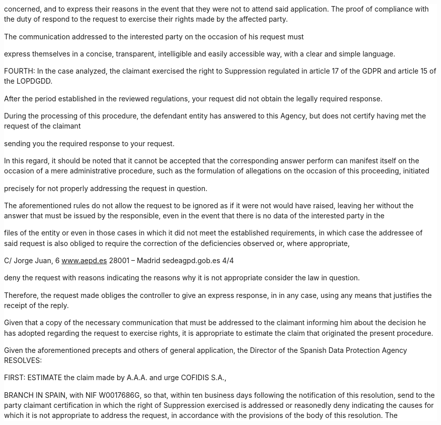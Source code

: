 concerned, and to express their reasons in the event that they were not to attend said
application. The proof of compliance with the duty of
respond to the request to exercise their rights made by the affected party.

The communication addressed to the interested party on the occasion of his request must

express themselves in a concise, transparent, intelligible and easily accessible way, with a
clear and simple language.

FOURTH: In the case analyzed, the claimant exercised the right to
Suppression regulated in article 17 of the GDPR and article 15 of the LOPDGDD.

After the period established in the reviewed regulations, your request did not obtain the
legally required response.

During the processing of this procedure, the defendant entity has answered
to this Agency, but does not certify having met the request of the claimant

sending you the required response to your request.

In this regard, it should be noted that it cannot be accepted that the corresponding answer
perform can manifest itself on the occasion of a mere administrative procedure, such as the
formulation of allegations on the occasion of this proceeding, initiated

precisely for not properly addressing the request in question.

The aforementioned rules do not allow the request to be ignored as if it were not
would have raised, leaving her without the answer that must be issued by the
responsible, even in the event that there is no data of the interested party in the

files of the entity or even in those cases in which it did not meet the
established requirements, in which case the addressee of said request is also
obliged to require the correction of the deficiencies observed or, where appropriate,

C/ Jorge Juan, 6 www.aepd.es
28001 – Madrid sedeagpd.gob.es 4/4

deny the request with reasons indicating the reasons why it is not appropriate
consider the law in question.

Therefore, the request made obliges the controller to give an express response, in
in any case, using any means that justifies the receipt of the
reply.

Given that a copy of the necessary communication that must be addressed to the
claimant informing him about the decision he has adopted regarding the
request to exercise rights, it is appropriate to estimate the claim that originated the
present procedure.

Given the aforementioned precepts and others of general application,
the Director of the Spanish Data Protection Agency RESOLVES:

FIRST: ESTIMATE the claim made by A.A.A. and urge COFIDIS S.A.,

BRANCH IN SPAIN, with NIF W0017686G, so that, within ten
business days following the notification of this resolution, send to the party
claimant certification in which the right of Suppression exercised is addressed or
reasonedly deny indicating the causes for which it is not appropriate to address the
request, in accordance with the provisions of the body of this resolution. The

